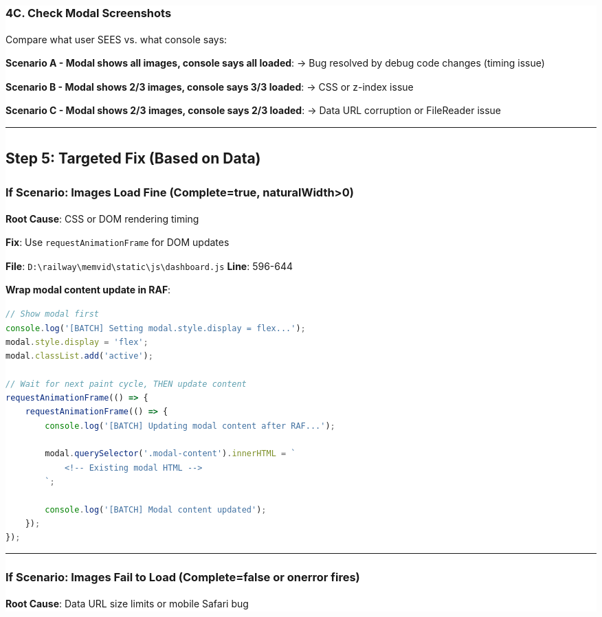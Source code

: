 ### 4C. Check Modal Screenshots

Compare what user SEES vs. what console says:

**Scenario A - Modal shows all images, console says all loaded**:
→ Bug resolved by debug code changes (timing issue)

**Scenario B - Modal shows 2/3 images, console says 3/3 loaded**:
→ CSS or z-index issue

**Scenario C - Modal shows 2/3 images, console says 2/3 loaded**:
→ Data URL corruption or FileReader issue

---

## Step 5: Targeted Fix (Based on Data)

### If Scenario: Images Load Fine (Complete=true, naturalWidth>0)

**Root Cause**: CSS or DOM rendering timing

**Fix**: Use `requestAnimationFrame` for DOM updates

**File**: `D:\railway\memvid\static\js\dashboard.js`
**Line**: 596-644

**Wrap modal content update in RAF**:

```javascript
// Show modal first
console.log('[BATCH] Setting modal.style.display = flex...');
modal.style.display = 'flex';
modal.classList.add('active');

// Wait for next paint cycle, THEN update content
requestAnimationFrame(() => {
    requestAnimationFrame(() => {
        console.log('[BATCH] Updating modal content after RAF...');

        modal.querySelector('.modal-content').innerHTML = `
            <!-- Existing modal HTML -->
        `;

        console.log('[BATCH] Modal content updated');
    });
});
```

---

### If Scenario: Images Fail to Load (Complete=false or onerror fires)

**Root Cause**: Data URL size limits or mobile Safari bug
